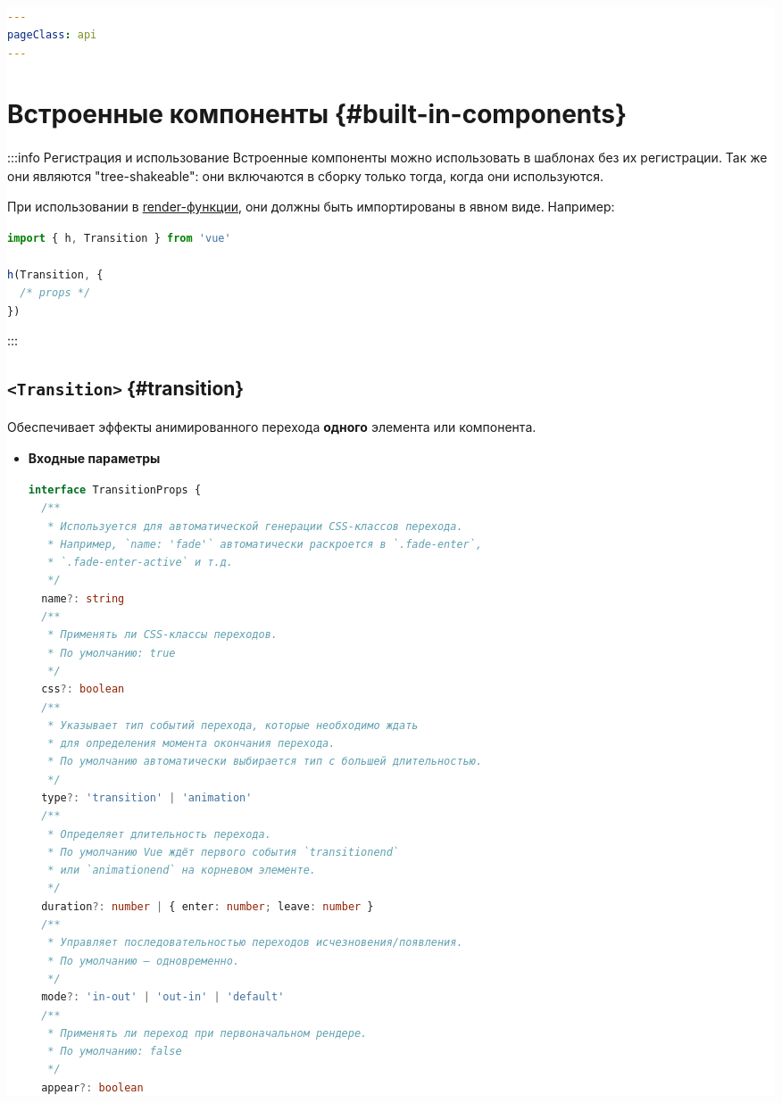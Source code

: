 ```yaml
---
pageClass: api
---
```


# Встроенные компоненты {#built-in-components}

:::info Регистрация и использование
Встроенные компоненты можно использовать в шаблонах без их регистрации. Так же они являются "tree-shakeable": они включаются в сборку только тогда, когда они используются.

При использовании в [render-функции](/guide/extras/render-function), они должны быть импортированы в явном виде. Например:

```js
import { h, Transition } from 'vue'

h(Transition, {
  /* props */
})
```
:::

## `<Transition>` {#transition}

Обеспечивает эффекты анимированного перехода **одного** элемента или компонента.

- **Входные параметры**

  ```ts
  interface TransitionProps {
    /**
     * Используется для автоматической генерации CSS-классов перехода.
     * Например, `name: 'fade'` автоматически раскроется в `.fade-enter`,
     * `.fade-enter-active` и т.д.
     */
    name?: string
    /**
     * Применять ли СSS-классы переходов.
     * По умолчанию: true
     */
    css?: boolean
    /**
     * Указывает тип событий перехода, которые необходимо ждать 
     * для определения момента окончания перехода.
     * По умолчанию автоматически выбирается тип с большей длительностью.
     */
    type?: 'transition' | 'animation'
    /**
     * Определяет длительность перехода.
     * По умолчанию Vue ждёт первого события `transitionend`
     * или `animationend` на корневом элементе.
     */
    duration?: number | { enter: number; leave: number }
    /**
     * Управляет последовательностью переходов исчезновения/появления.
     * По умолчанию — одновременно.
     */
    mode?: 'in-out' | 'out-in' | 'default'
    /**
     * Применять ли переход при первоначальном рендере.
     * По умолчанию: false
     */
    appear?: boolean
  ```